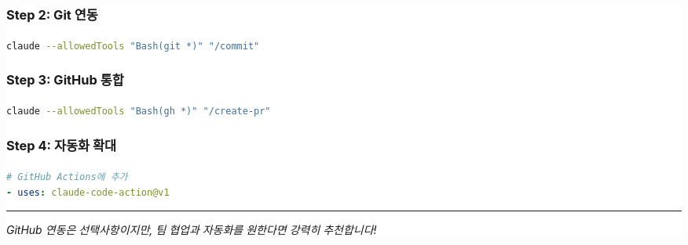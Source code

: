 ### Step 2: Git 연동
```bash
claude --allowedTools "Bash(git *)" "/commit"
```

### Step 3: GitHub 통합
```bash
claude --allowedTools "Bash(gh *)" "/create-pr"
```

### Step 4: 자동화 확대
```yaml
# GitHub Actions에 추가
- uses: claude-code-action@v1
```

---

*GitHub 연동은 선택사항이지만, 팀 협업과 자동화를 원한다면 강력히 추천합니다!*